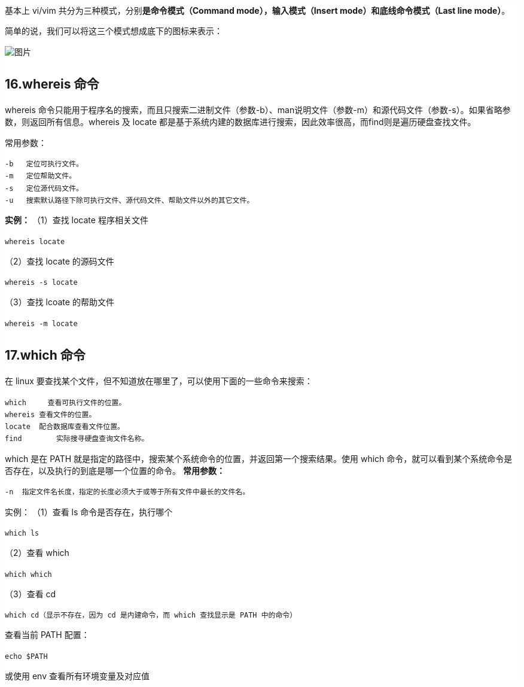 基本上 vi/vim 共分为三种模式，分别**是命令模式（Command mode），输入模式（Insert mode）和底线命令模式（Last line mode）**。

简单的说，我们可以将这三个模式想成底下的图标来表示：

![图片](https://uploader.shimo.im/f/rEfeDw3OtB0HHuyI.png!thumbnail)

## 16.whereis 命令

whereis 命令只能用于程序名的搜索，而且只搜索二进制文件（参数-b）、man说明文件（参数-m）和源代码文件（参数-s）。如果省略参数，则返回所有信息。whereis 及 locate 都是基于系统内建的数据库进行搜索，因此效率很高，而find则是遍历硬盘查找文件。

常用参数：

```
-b   定位可执行文件。
-m   定位帮助文件。
-s   定位源代码文件。
-u   搜索默认路径下除可执行文件、源代码文件、帮助文件以外的其它文件。
```
**实例：**
（1）查找 locate 程序相关文件

```
whereis locate
```
（2）查找 locate 的源码文件
```
whereis -s locate
```
（3）查找 lcoate 的帮助文件
```
whereis -m locate
```
## 17.which 命令

在 linux 要查找某个文件，但不知道放在哪里了，可以使用下面的一些命令来搜索：

```
which     查看可执行文件的位置。
whereis 查看文件的位置。
locate  配合数据库查看文件位置。
find        实际搜寻硬盘查询文件名称。
```
which 是在 PATH 就是指定的路径中，搜索某个系统命令的位置，并返回第一个搜索结果。使用 which 命令，就可以看到某个系统命令是否存在，以及执行的到底是哪一个位置的命令。
**常用参数：**

```
-n  指定文件名长度，指定的长度必须大于或等于所有文件中最长的文件名。
```
实例：
（1）查看 ls 命令是否存在，执行哪个

```
which ls
```
（2）查看 which
```
which which
```
（3）查看 cd
```
which cd（显示不存在，因为 cd 是内建命令，而 which 查找显示是 PATH 中的命令）
```
查看当前 PATH 配置：
```
echo $PATH
```
或使用 env 查看所有环境变量及对应值
